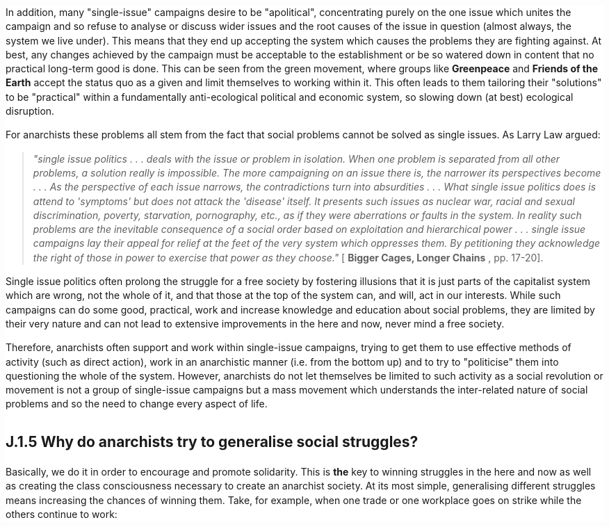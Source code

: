 In addition, many "single-issue" campaigns desire to be "apolitical",
concentrating purely on the one issue which unites the campaign and so refuse
to analyse or discuss wider issues and the root causes of the issue in
question (almost always, the system we live under). This means that they end
up accepting the system which causes the problems they are fighting against.
At best, any changes achieved by the campaign must be acceptable to the
establishment or be so watered down in content that no practical long-term
good is done. This can be seen from the green movement, where groups like
**Greenpeace** and **Friends of the Earth** accept the status quo as a given
and limit themselves to working within it. This often leads to them tailoring
their "solutions" to be "practical" within a fundamentally anti-ecological
political and economic system, so slowing down (at best) ecological
disruption.

For anarchists these problems all stem from the fact that social problems
cannot be solved as single issues. As Larry Law argued:

> _"single issue politics . . . deals with the issue or problem in isolation.
> When one problem is separated from all other problems, a solution really is
> impossible. The more campaigning on an issue there is, the narrower its
> perspectives become . . . As the perspective of each issue narrows, the
> contradictions turn into absurdities . . . What single issue politics does
> is attend to 'symptoms' but does not attack the 'disease' itself. It
> presents such issues as nuclear war, racial and sexual discrimination,
> poverty, starvation, pornography, etc., as if they were aberrations or
> faults in the system. In reality such problems are the inevitable
> consequence of a social order based on exploitation and hierarchical power .
> . . single issue campaigns lay their appeal for relief at the feet of the
> very system which oppresses them. By petitioning they acknowledge the right
> of those in power to exercise that power as they choose."_ [ **Bigger Cages,
> Longer Chains** , pp. 17-20].

Single issue politics often prolong the struggle for a free society by
fostering illusions that it is just parts of the capitalist system which are
wrong, not the whole of it, and that those at the top of the system can, and
will, act in our interests. While such campaigns can do some good, practical,
work and increase knowledge and education about social problems, they are
limited by their very nature and can not lead to extensive improvements in the
here and now, never mind a free society.

Therefore, anarchists often support and work within single-issue campaigns,
trying to get them to use effective methods of activity (such as direct
action), work in an anarchistic manner (i.e. from the bottom up) and to try to
"politicise" them into questioning the whole of the system. However,
anarchists do not let themselves be limited to such activity as a social
revolution or movement is not a group of single-issue campaigns but a mass
movement which understands the inter-related nature of social problems and so
the need to change every aspect of life.

## J.1.5 Why do anarchists try to generalise social struggles?

Basically, we do it in order to encourage and promote solidarity. This is
**the** key to winning struggles in the here and now as well as creating the
class consciousness necessary to create an anarchist society. At its most
simple, generalising different struggles means increasing the chances of
winning them. Take, for example, when one trade or one workplace goes on
strike while the others continue to work:
